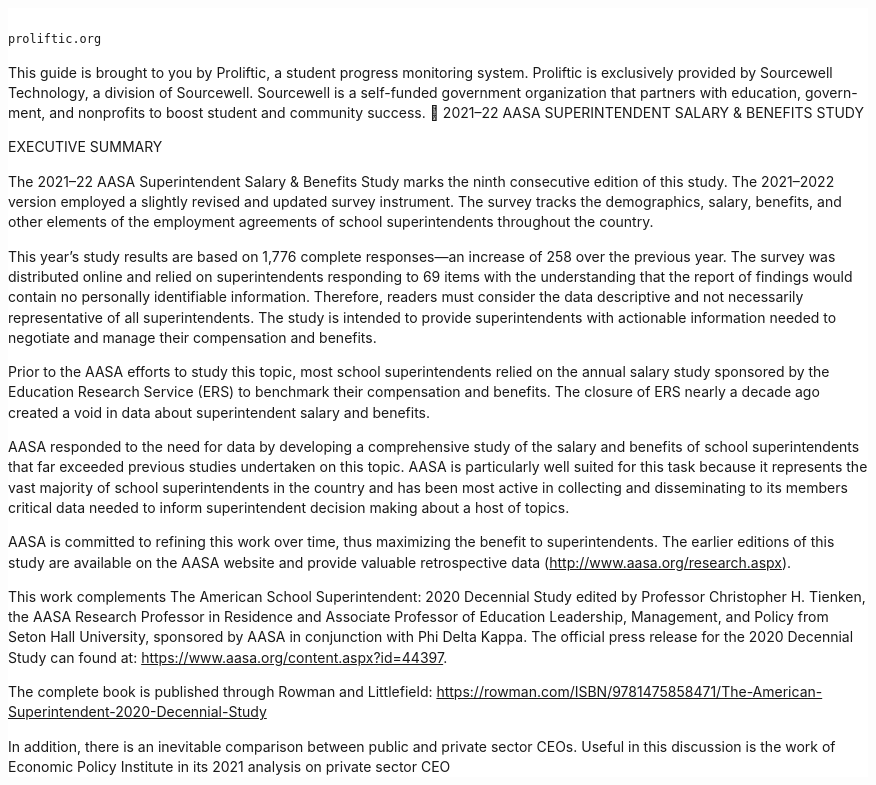                                                                                                                                                      proliftic.org
This guide is brought to you by Proliftic, a student progress monitoring system.
Proliftic is exclusively provided by Sourcewell Technology, a division of Sourcewell. Sourcewell is a self-funded government organization that partners with education, govern-
ment, and nonprofits to boost student and community success.
                2021–22 AASA SUPERINTENDENT
                  SALARY & BENEFITS STUDY

EXECUTIVE SUMMARY

The 2021–22 AASA Superintendent Salary & Benefits Study marks the ninth consecutive edition of
this study. The 2021–2022 version employed a slightly revised and updated survey instrument. The
survey tracks the demographics, salary, benefits, and other elements of the employment agreements
of school superintendents throughout the country.

This year’s study results are based on 1,776 complete responses—an increase of 258 over the previous
year. The survey was distributed online and relied on superintendents responding to 69 items with the
understanding that the report of findings would contain no personally identifiable information.
Therefore, readers must consider the data descriptive and not necessarily representative of all
superintendents. The study is intended to provide superintendents with actionable information needed
to negotiate and manage their compensation and benefits.

Prior to the AASA efforts to study this topic, most school superintendents relied on the annual salary
study sponsored by the Education Research Service (ERS) to benchmark their compensation and
benefits. The closure of ERS nearly a decade ago created a void in data about superintendent salary
and benefits.

AASA responded to the need for data by developing a comprehensive study of the salary and benefits
of school superintendents that far exceeded previous studies undertaken on this topic. AASA is
particularly well suited for this task because it represents the vast majority of school superintendents
in the country and has been most active in collecting and disseminating to its members critical data
needed to inform superintendent decision making about a host of topics.

AASA is committed to refining this work over time, thus maximizing the benefit to superintendents.
The earlier editions of this study are available on the AASA website and provide valuable retrospective
data (http://www.aasa.org/research.aspx).

This work complements The American School Superintendent: 2020 Decennial Study edited by Professor
Christopher H. Tienken, the AASA Research Professor in Residence and Associate Professor of
Education Leadership, Management, and Policy from Seton Hall University, sponsored by AASA in
conjunction with Phi Delta Kappa. The official press release for the 2020 Decennial Study can found
at: https://www.aasa.org/content.aspx?id=44397.

The complete book is published through Rowman and Littlefield:
https://rowman.com/ISBN/9781475858471/The-American-Superintendent-2020-Decennial-Study

In addition, there is an inevitable comparison between public and private sector CEOs. Useful in this
discussion is the work of Economic Policy Institute in its 2021 analysis on private sector CEO

